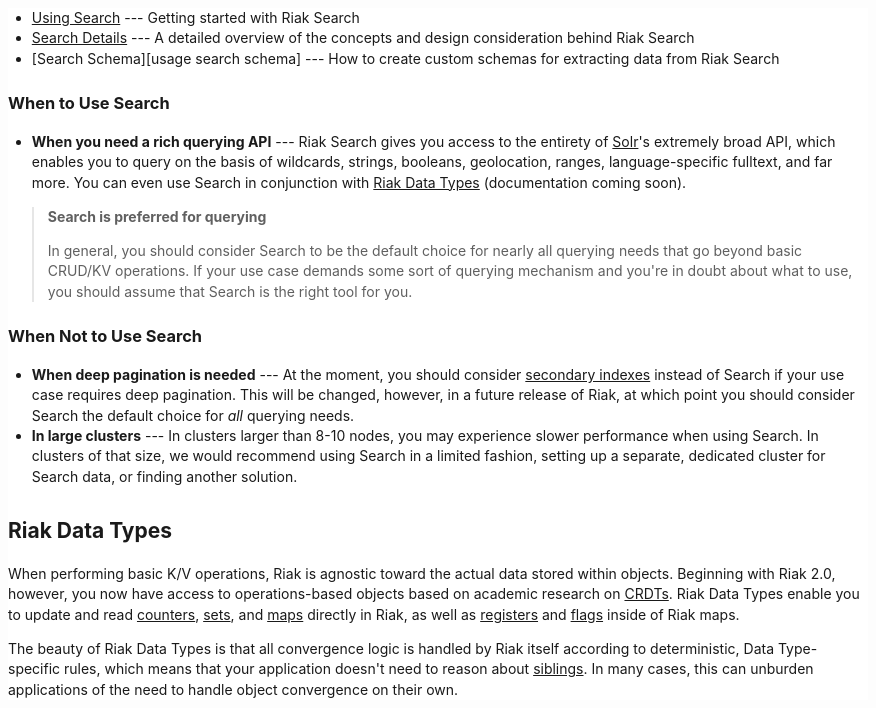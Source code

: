 * [Using Search][usage search] --- Getting started with Riak Search
* [Search Details][use ref search] --- A detailed overview of the concepts and design
  consideration behind Riak Search
* [Search Schema][usage search schema] --- How to create custom schemas for extracting data
  from Riak Search

### When to Use Search

* **When you need a rich querying API** --- Riak Search gives you access
  to the entirety of [Solr](http://lucene.apache.org/solr/)'s extremely
  broad API, which enables you to query on the basis of wildcards,
  strings, booleans, geolocation, ranges, language-specific fulltext,
  and far more. You can even use Search in conjunction with [Riak Data Types][dev data types] \(documentation coming soon).

> **Search is preferred for querying**
>
> In general, you should consider Search to be the default choice for
nearly all querying needs that go beyond basic CRUD/KV operations. If
your use case demands some sort of querying mechanism and you're in
doubt about what to use, you should assume that Search is the right tool
for you.

### When Not to Use Search

* **When deep pagination is needed** --- At the moment, you should
    consider [secondary indexes][usage 2i] instead of
    Search if your use case requires deep pagination. This will be
    changed, however, in a future release of Riak, at which point you
    should consider Search the default choice for _all_ querying needs.
* **In large clusters** --- In clusters larger than 8-10 nodes, you may
    experience slower performance when using Search. In clusters of that
    size, we would recommend using Search in a limited fashion, setting
    up a separate, dedicated cluster for Search data, or finding another
    solution.

## Riak Data Types

When performing basic K/V operations, Riak is agnostic toward the actual
data stored within objects. Beginning with Riak 2.0, however, you now
have access to operations-based objects based on academic research on
[CRDTs](http://hal.upmc.fr/docs/00/55/55/88/PDF/techreport.pdf). Riak
Data Types enable you to update and read [counters][dev data types#counters],
[sets][dev data types#sets], and [maps][dev data types#maps] directly in Riak, as well as [registers][dev data types#maps] and [flags][dev data types#maps] inside of Riak maps.

The beauty of Riak Data Types is that all convergence logic is handled
by Riak itself according to deterministic, Data Type-specific rules,
which means that your application doesn't need to reason about
[siblings][usage conflict resolution]. In many cases, this can
unburden applications of the need to handle object convergence on their
own.


[usage conflict resolution]: /riak/kv/2.0.2/developing/usage/conflict-resolution
[dev data model#log]: /riak/kv/2.0.2/developing/data-modeling/#log-data
[dev data model#sensor]: /riak/kv/2.0.2/developing/data-modeling/#sensor-data
[concept eventual consistency]: /riak/kv/2.0.2/learn/concepts/eventual-consistency
[dev data model#user]: /riak/kv/2.0.2/developing/data-modeling/#user-data
[dev kv model]: /riak/kv/2.0.2/developing/key-value-modeling
[dev data types]: /riak/kv/2.0.2/developing/data-types
[dev data types#counters]: /riak/kv/2.0.2/developing/data-types/#counters
[dev data types#sets]: /riak/kv/2.0.2/developing/data-types/#sets
[dev data types#maps]: /riak/kv/2.0.2/developing/data-types/#maps
[usage create objects]: /riak/kv/2.0.2/developing/usage/create-objects
[usage search]: /riak/kv/2.0.2/developing/usage/search
[use ref search]: /riak/kv/2.0.2/using/reference/search
[usage 2i]: /riak/kv/2.0.2/developing/usage/secondary-indexes
[dev client libraries]: /riak/kv/2.0.2/developing/client-libraries
[concept crdts]: /riak/kv/2.0.2/learn/concepts/crdts
[dev data model]: /riak/kv/2.0.2/developing/data-modeling
[usage mapreduce]: /riak/kv/2.0.2/developing/usage/mapreduce
[apps mapreduce]: /riak/kv/2.0.2/developing/app-guide/advanced-mapreduce
[use ref 2i]: /riak/kv/2.0.2/using/reference/secondary-indexes
[plan backend leveldb]: /riak/kv/2.0.2/setup/planning/backend/leveldb
[plan backend bitcask]: /riak/kv/2.0.2/setup/planning/backend/bitcask
[plan backend memory]: /riak/kv/2.0.2/setup/planning/backend/memory
[obj model java]: /riak/kv/2.0.2/developing/getting-started/java/object-modeling
[obj model ruby]: /riak/kv/2.0.2/developing/getting-started/ruby/object-modeling
[obj model python]: /riak/kv/2.0.2/developing/getting-started/python/object-modeling
[obj model csharp]: /riak/kv/2.0.2/developing/getting-started/csharp/object-modeling
[obj model nodejs]: /riak/kv/2.0.2/developing/getting-started/nodejs/object-modeling
[obj model erlang]: /riak/kv/2.0.2/developing/getting-started/erlang/object-modeling
[obj model golang]: /riak/kv/2.0.2/developing/getting-started/golang/object-modeling
[concept strong consistency]: /riak/kv/2.0.2/learn/concepts/strong-consistency
[use ref strong consistency]: /riak/2.1.3/using/reference/strong-consistency
[cluster ops strong consistency]: /riak/kv/2.0.2/using/cluster-operations/strong-consistency
[config strong consistency]: /riak/kv/2.0.2/configuring/strong-consistency
[apps strong consistency]: /riak/kv/2.0.2/developing/app-guide/strong-consistency
[usage update objects]: /riak/kv/2.0.2/developing/usage/updating-objects
[apps replication properties]: /riak/kv/2.0.2/developing/app-guide/replication-properties
[install index]: /riak/kv/2.0.2/setup/installing
[getting started]: /riak/kv/2.0.2/developing/getting-started
[usage index]: /riak/kv/2.0.2/developing/usage
[glossary]: /riak/kv/2.0.2/learn/glossary